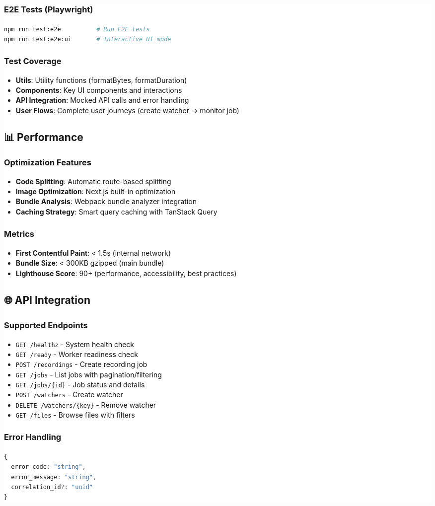 ### E2E Tests (Playwright)

```bash
npm run test:e2e          # Run E2E tests
npm run test:e2e:ui       # Interactive UI mode
```

### Test Coverage

- **Utils**: Utility functions (formatBytes, formatDuration)
- **Components**: Key UI components and interactions
- **API Integration**: Mocked API calls and error handling
- **User Flows**: Complete user journeys (create watcher → monitor job)

## 📊 Performance

### Optimization Features

- **Code Splitting**: Automatic route-based splitting
- **Image Optimization**: Next.js built-in optimization
- **Bundle Analysis**: Webpack bundle analyzer integration
- **Caching Strategy**: Smart query caching with TanStack Query

### Metrics

- **First Contentful Paint**: < 1.5s (internal network)
- **Bundle Size**: < 300KB gzipped (main bundle)
- **Lighthouse Score**: 90+ (performance, accessibility, best practices)

## 🌐 API Integration

### Supported Endpoints

- `GET /healthz` - System health check
- `GET /ready` - Worker readiness check
- `POST /recordings` - Create recording job
- `GET /jobs` - List jobs with pagination/filtering
- `GET /jobs/{id}` - Job status and details
- `POST /watchers` - Create watcher
- `DELETE /watchers/{key}` - Remove watcher
- `GET /files` - Browse files with filters

### Error Handling

```typescript
{
  error_code: "string",
  error_message: "string",
  correlation_id?: "uuid"
}
```
